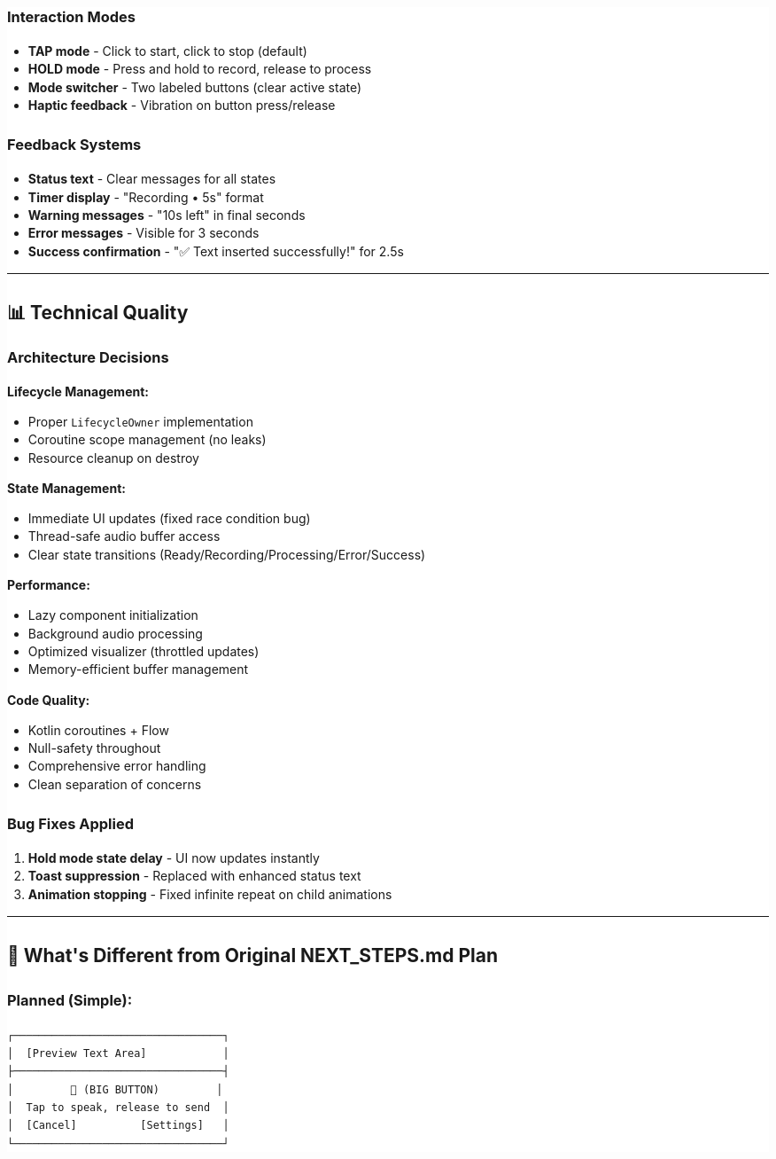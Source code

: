 ### Interaction Modes
- **TAP mode** - Click to start, click to stop (default)
- **HOLD mode** - Press and hold to record, release to process
- **Mode switcher** - Two labeled buttons (clear active state)
- **Haptic feedback** - Vibration on button press/release

### Feedback Systems
- **Status text** - Clear messages for all states
- **Timer display** - "Recording • 5s" format
- **Warning messages** - "10s left" in final seconds
- **Error messages** - Visible for 3 seconds
- **Success confirmation** - "✅ Text inserted successfully!" for 2.5s

---

## 📊 Technical Quality

### Architecture Decisions

**Lifecycle Management:**
- Proper `LifecycleOwner` implementation
- Coroutine scope management (no leaks)
- Resource cleanup on destroy

**State Management:**
- Immediate UI updates (fixed race condition bug)
- Thread-safe audio buffer access
- Clear state transitions (Ready/Recording/Processing/Error/Success)

**Performance:**
- Lazy component initialization
- Background audio processing
- Optimized visualizer (throttled updates)
- Memory-efficient buffer management

**Code Quality:**
- Kotlin coroutines + Flow
- Null-safety throughout
- Comprehensive error handling
- Clean separation of concerns

### Bug Fixes Applied

1. **Hold mode state delay** - UI now updates instantly
2. **Toast suppression** - Replaced with enhanced status text
3. **Animation stopping** - Fixed infinite repeat on child animations

---

## 🔄 What's Different from Original NEXT_STEPS.md Plan

### Planned (Simple):
```
┌─────────────────────────────────┐
│  [Preview Text Area]            │
├─────────────────────────────────┤
│         🎤 (BIG BUTTON)         │
│  Tap to speak, release to send  │
│  [Cancel]          [Settings]   │
└─────────────────────────────────┘
```
